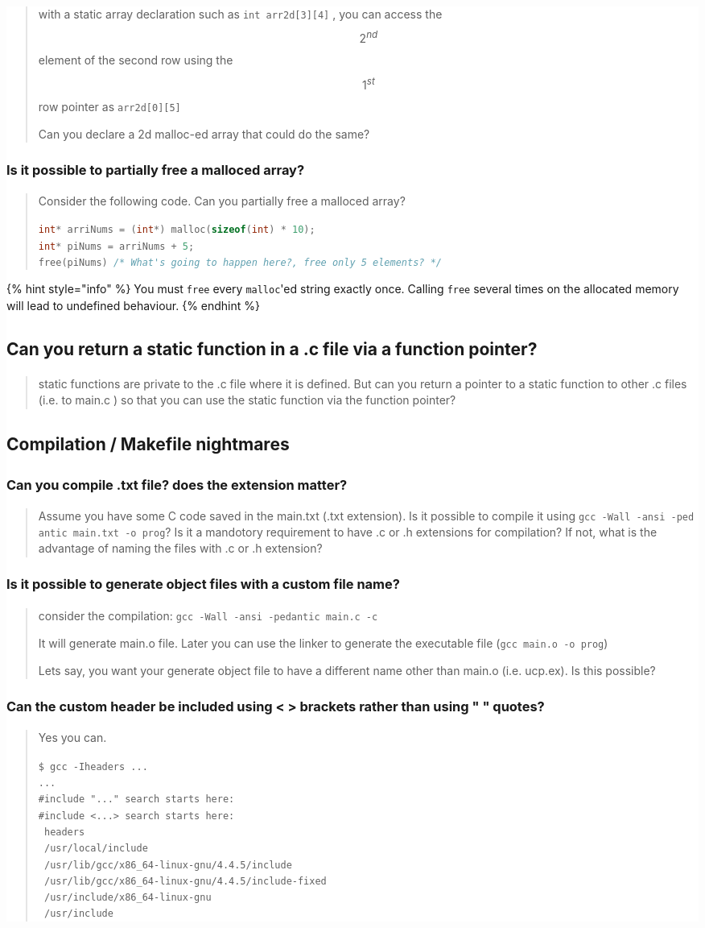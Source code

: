 > with a static array declaration such as `int arr2d[3][4]` , you can access the $$2^{nd}$$ element of the second row using the $$1^{st}$$ row pointer as `arr2d[0][5]`
>
> Can you declare a 2d malloc-ed array that could do the same?

### Is it possible to partially free a malloced array?

> Consider the following code. Can you partially free a malloced array?
>
> ```c
> int* arriNums = (int*) malloc(sizeof(int) * 10);
> int* piNums = arriNums + 5;
> free(piNums) /* What's going to happen here?, free only 5 elements? */
> ```

{% hint style="info" %}
&#x20;You must `free` every `malloc`'ed string exactly once. Calling `free` several times on the allocated memory will lead to undefined behaviour.
{% endhint %}

## Can you return a static function in a .c file via a function pointer?

> static functions are private to the .c file where it is defined. But can you return a pointer to a static function to other .c files (i.e. to main.c ) so that you can use the static function via the function pointer?

## Compilation / Makefile nightmares

### Can you compile .txt file? does the extension matter?

> Assume you have some C code saved in the main.txt (.txt extension). Is it possible to compile it using `gcc -Wall -ansi -pedantic main.txt -o prog`? Is it a mandotory requirement to have .c or .h extensions for compilation? If not, what is the advantage of naming the files with .c or .h extension?

### Is it possible to generate object files with a custom file name?

> consider the compilation:  `gcc -Wall -ansi -pedantic main.c -c`
>
> It will generate main.o file. Later you can use the linker to generate the executable file (`gcc main.o -o prog`)
>
> Lets say, you want your generate object file  to have a different name other than main.o (i.e. ucp.ex). Is this possible?

### Can the custom header be included using < > brackets rather than using " " quotes?

> Yes  you can.&#x20;
>
> ```
> $ gcc -Iheaders ...
> ...
> #include "..." search starts here:
> #include <...> search starts here:
>  headers
>  /usr/local/include
>  /usr/lib/gcc/x86_64-linux-gnu/4.4.5/include
>  /usr/lib/gcc/x86_64-linux-gnu/4.4.5/include-fixed
>  /usr/include/x86_64-linux-gnu
>  /usr/include
> ```